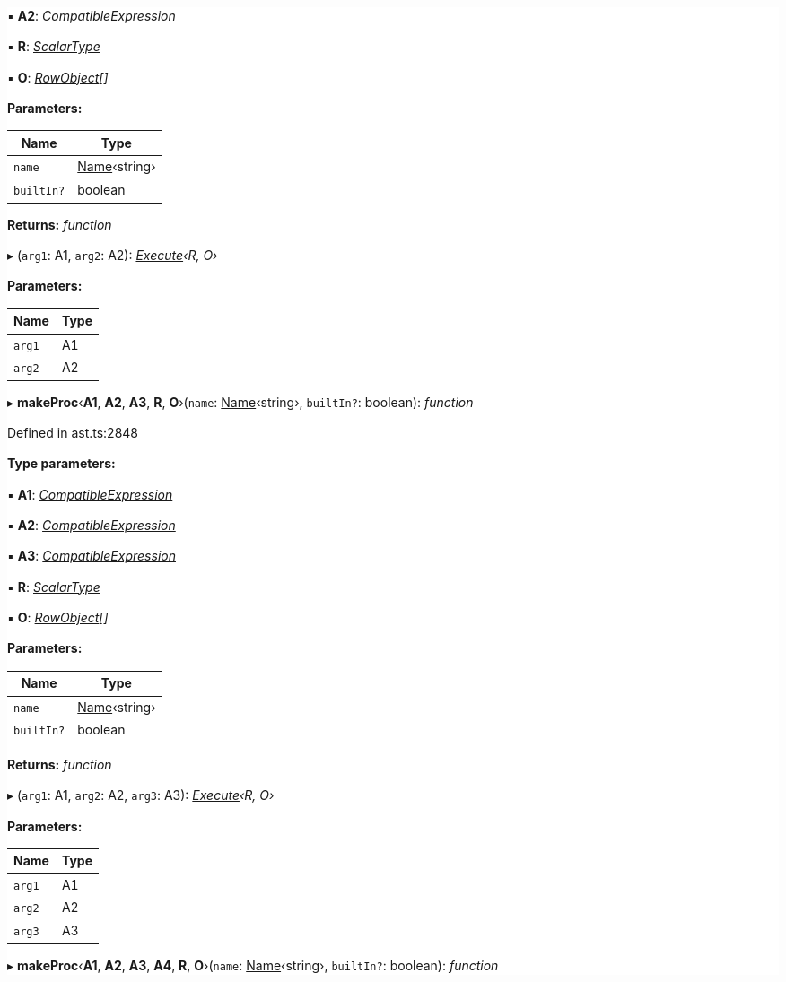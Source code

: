 ▪ **A2**: *[CompatibleExpression](../modules/_ast_.md#compatibleexpression)*

▪ **R**: *[ScalarType](../modules/_types_.md#scalartype)*

▪ **O**: *[RowObject](../modules/_ast_.md#rowobject)[]*

**Parameters:**

Name | Type |
------ | ------ |
`name` | [Name](../modules/_ast_.md#name)‹string› |
`builtIn?` | boolean |

**Returns:** *function*

▸ (`arg1`: A1, `arg2`: A2): *[Execute](_ast_.execute.md)‹R, O›*

**Parameters:**

Name | Type |
------ | ------ |
`arg1` | A1 |
`arg2` | A2 |

▸ **makeProc**‹**A1**, **A2**, **A3**, **R**, **O**›(`name`: [Name](../modules/_ast_.md#name)‹string›, `builtIn?`: boolean): *function*

Defined in ast.ts:2848

**Type parameters:**

▪ **A1**: *[CompatibleExpression](../modules/_ast_.md#compatibleexpression)*

▪ **A2**: *[CompatibleExpression](../modules/_ast_.md#compatibleexpression)*

▪ **A3**: *[CompatibleExpression](../modules/_ast_.md#compatibleexpression)*

▪ **R**: *[ScalarType](../modules/_types_.md#scalartype)*

▪ **O**: *[RowObject](../modules/_ast_.md#rowobject)[]*

**Parameters:**

Name | Type |
------ | ------ |
`name` | [Name](../modules/_ast_.md#name)‹string› |
`builtIn?` | boolean |

**Returns:** *function*

▸ (`arg1`: A1, `arg2`: A2, `arg3`: A3): *[Execute](_ast_.execute.md)‹R, O›*

**Parameters:**

Name | Type |
------ | ------ |
`arg1` | A1 |
`arg2` | A2 |
`arg3` | A3 |

▸ **makeProc**‹**A1**, **A2**, **A3**, **A4**, **R**, **O**›(`name`: [Name](../modules/_ast_.md#name)‹string›, `builtIn?`: boolean): *function*
